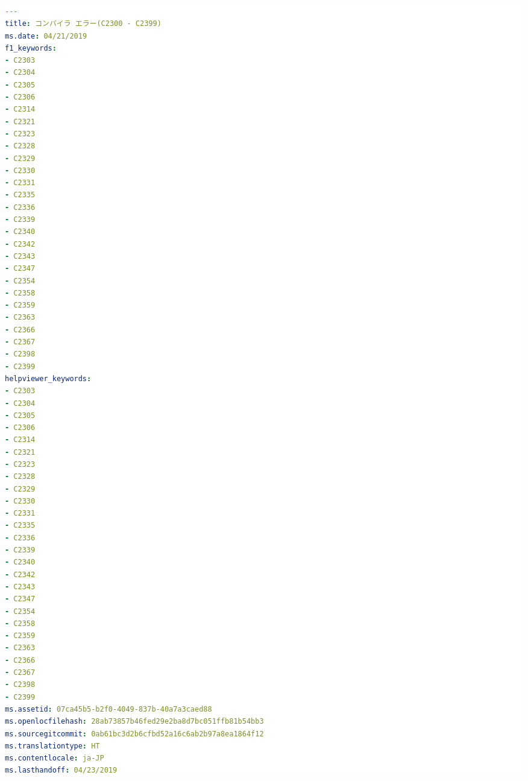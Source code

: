 ```yaml
---
title: コンパイラ エラー(C2300 - C2399)
ms.date: 04/21/2019
f1_keywords:
- C2303
- C2304
- C2305
- C2306
- C2314
- C2321
- C2323
- C2328
- C2329
- C2330
- C2331
- C2335
- C2336
- C2339
- C2340
- C2342
- C2343
- C2347
- C2354
- C2358
- C2359
- C2363
- C2366
- C2367
- C2398
- C2399
helpviewer_keywords:
- C2303
- C2304
- C2305
- C2306
- C2314
- C2321
- C2323
- C2328
- C2329
- C2330
- C2331
- C2335
- C2336
- C2339
- C2340
- C2342
- C2343
- C2347
- C2354
- C2358
- C2359
- C2363
- C2366
- C2367
- C2398
- C2399
ms.assetid: 07ca45b5-b2f0-4049-837b-40a7a3caed88
ms.openlocfilehash: 28ab73857b46fed29e2ba8d7bc051ffb81b54bb3
ms.sourcegitcommit: 0ab61bc3d2b6cfbd52a16c6ab2b97a8ea1864f12
ms.translationtype: HT
ms.contentlocale: ja-JP
ms.lasthandoff: 04/23/2019
```